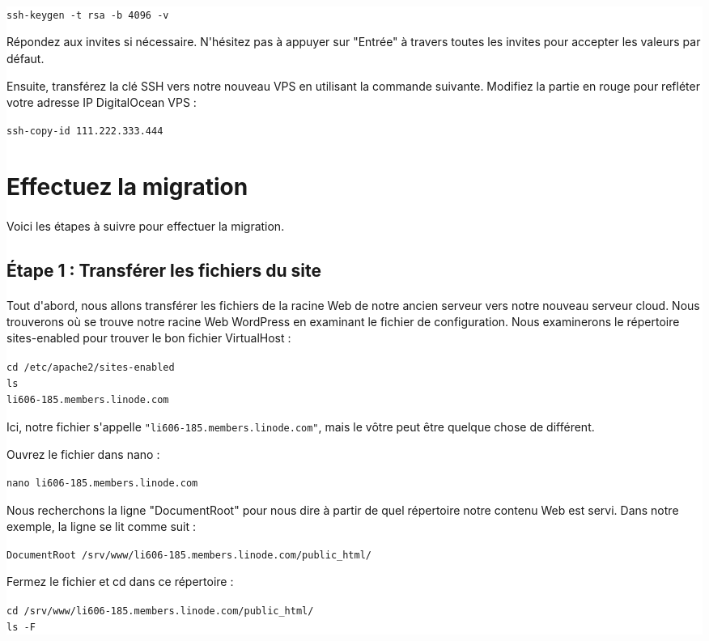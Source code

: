 ```
ssh-keygen -t rsa -b 4096 -v
```


Répondez aux invites si nécessaire. N'hésitez pas à appuyer sur "Entrée" à travers toutes les invites pour accepter les valeurs par défaut.


Ensuite, transférez la clé SSH vers notre nouveau VPS en utilisant la commande suivante. Modifiez la partie en rouge pour refléter votre adresse IP DigitalOcean VPS :

```
ssh-copy-id 111.222.333.444
```


# Effectuez la migration

Voici les étapes à suivre pour effectuer la migration.

## Étape 1 : Transférer les fichiers du site


Tout d'abord, nous allons transférer les fichiers de la racine Web de notre ancien serveur vers notre nouveau serveur cloud. Nous trouverons où se trouve notre racine Web WordPress en examinant le fichier de configuration. Nous examinerons le répertoire sites-enabled pour trouver le bon fichier VirtualHost :

```
cd /etc/apache2/sites-enabled
ls
li606-185.members.linode.com
```


Ici, notre fichier s'appelle ```"li606-185.members.linode.com"```, mais le vôtre peut être quelque chose de différent.

Ouvrez le fichier dans nano :

```
nano li606-185.members.linode.com
```


Nous recherchons la ligne "DocumentRoot" pour nous dire à partir de quel répertoire notre contenu Web est servi.
Dans notre exemple, la ligne se lit comme suit :

```
DocumentRoot /srv/www/li606-185.members.linode.com/public_html/
```


Fermez le fichier et cd dans ce répertoire :

```
cd /srv/www/li606-185.members.linode.com/public_html/
ls -F
```
